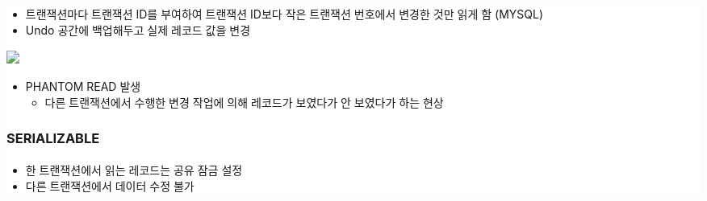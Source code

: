 - 트랜잭션마다 트랜잭션 ID를 부여하여 트랜잭션 ID보다 작은 트랜잭션 번호에서 변경한 것만 읽게 함 (MYSQL)
- Undo 공간에 백업해두고 실제 레코드 값을 변경

<img src="https://nesoy.github.io/assets/posts/img/2019-05-08-22-14-18.png" height=600>

- PHANTOM READ 발생
    - 다른 트랜잭션에서 수행한 변경 작업에 의해 레코드가 보였다가 안 보였다가 하는 현상

### SERIALIZABLE
- 한 트랜잭션에서 읽는 레코드는 공유 잠금 설정
- 다른 트랜잭션에서 데이터 수정 불가